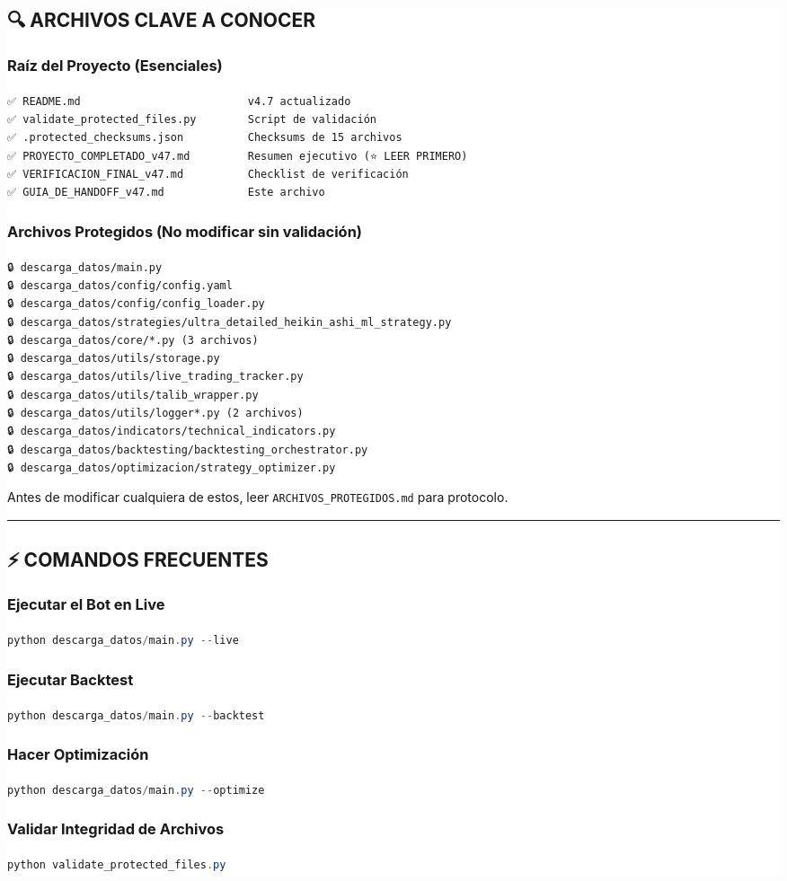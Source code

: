 
## 🔍 ARCHIVOS CLAVE A CONOCER

### Raíz del Proyecto (Esenciales)
```
✅ README.md                          v4.7 actualizado
✅ validate_protected_files.py        Script de validación
✅ .protected_checksums.json          Checksums de 15 archivos
✅ PROYECTO_COMPLETADO_v47.md         Resumen ejecutivo (⭐ LEER PRIMERO)
✅ VERIFICACION_FINAL_v47.md          Checklist de verificación
✅ GUIA_DE_HANDOFF_v47.md             Este archivo
```

### Archivos Protegidos (No modificar sin validación)
```
🔒 descarga_datos/main.py
🔒 descarga_datos/config/config.yaml
🔒 descarga_datos/config/config_loader.py
🔒 descarga_datos/strategies/ultra_detailed_heikin_ashi_ml_strategy.py
🔒 descarga_datos/core/*.py (3 archivos)
🔒 descarga_datos/utils/storage.py
🔒 descarga_datos/utils/live_trading_tracker.py
🔒 descarga_datos/utils/talib_wrapper.py
🔒 descarga_datos/utils/logger*.py (2 archivos)
🔒 descarga_datos/indicators/technical_indicators.py
🔒 descarga_datos/backtesting/backtesting_orchestrator.py
🔒 descarga_datos/optimizacion/strategy_optimizer.py
```

Antes de modificar cualquiera de estos, leer `ARCHIVOS_PROTEGIDOS.md` para protocolo.

---

## ⚡ COMANDOS FRECUENTES

### Ejecutar el Bot en Live
```powershell
python descarga_datos/main.py --live
```

### Ejecutar Backtest
```powershell
python descarga_datos/main.py --backtest
```

### Hacer Optimización
```powershell
python descarga_datos/main.py --optimize
```

### Validar Integridad de Archivos
```powershell
python validate_protected_files.py
```
